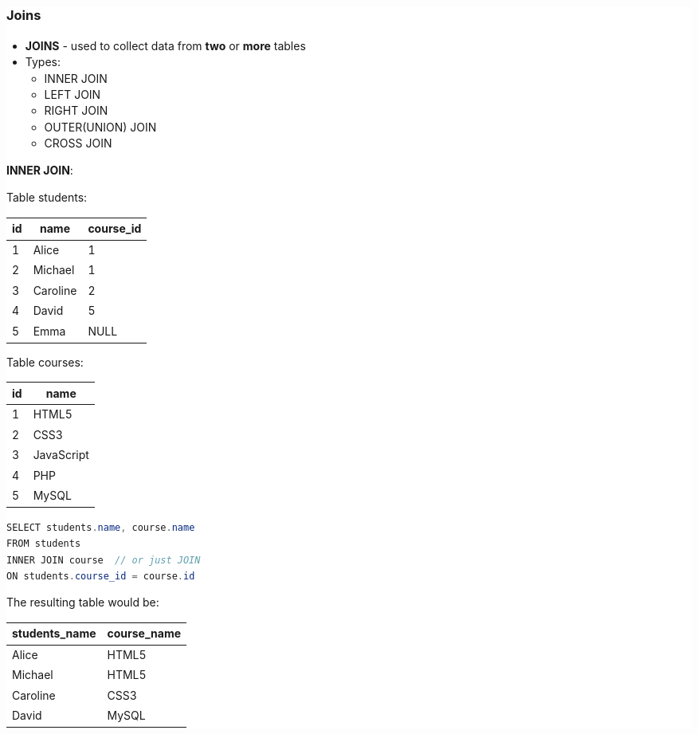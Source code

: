 ### Joins

- **JOINS** - used to collect data from **two** or **more** tables
- Types:
  - INNER JOIN
  - LEFT JOIN
  - RIGHT JOIN
  - OUTER(UNION) JOIN
  - CROSS JOIN

**INNER JOIN**:

Table students:

| **id** | **name** | **course_id** |
| ------ | -------- | ------------- |
| 1      | Alice    | 1             |
| 2      | Michael  | 1             |
| 3      | Caroline | 2             |
| 4      | David    | 5             |
| 5      | Emma     | NULL          |

Table courses:

| **id** | **name**   |
| ------ | ---------- |
| 1      | HTML5      |
| 2      | CSS3       |
| 3      | JavaScript |
| 4      | PHP        |
| 5      | MySQL      |

```Java
SELECT students.name, course.name
FROM students
INNER JOIN course  // or just JOIN
ON students.course_id = course.id
```

The resulting table would be:

| **students_name** | **course_name** |
| ----------------- | --------------- |
| Alice             | HTML5           |
| Michael           | HTML5           |
| Caroline          | CSS3            |
| David             | MySQL           |
